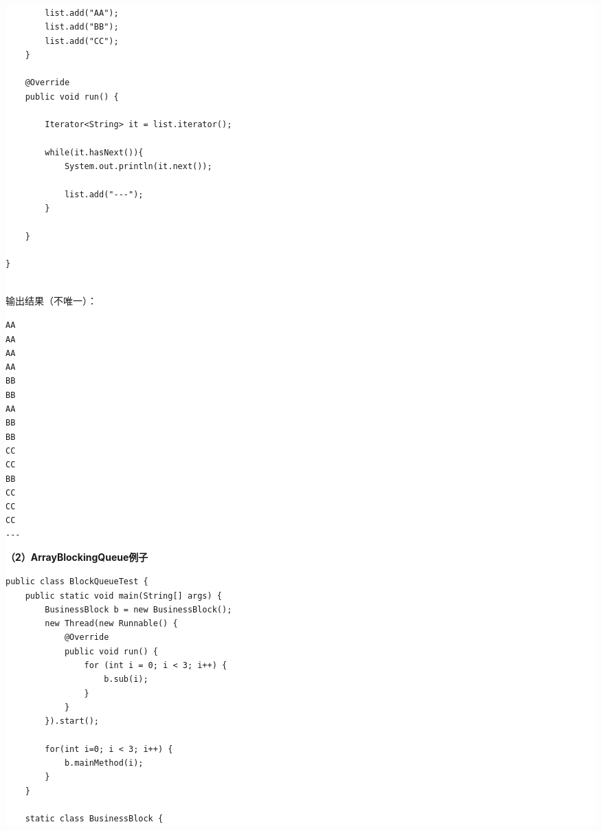 ```
        list.add("AA");
        list.add("BB");
        list.add("CC");
    }

    @Override
    public void run() {

        Iterator<String> it = list.iterator();

        while(it.hasNext()){
            System.out.println(it.next());

            list.add("---");
        }

    }

}


```

输出结果（不唯一）：

```
AA
AA
AA
AA
BB
BB
AA
BB
BB
CC
CC
BB
CC
CC
CC
---
```


**（2）ArrayBlockingQueue例子**

```
public class BlockQueueTest {
    public static void main(String[] args) {
        BusinessBlock b = new BusinessBlock();
        new Thread(new Runnable() {
            @Override
            public void run() {
                for (int i = 0; i < 3; i++) {
                    b.sub(i);
                }
            }
        }).start();

        for(int i=0; i < 3; i++) {
            b.mainMethod(i);
        }
    }

    static class BusinessBlock {
```